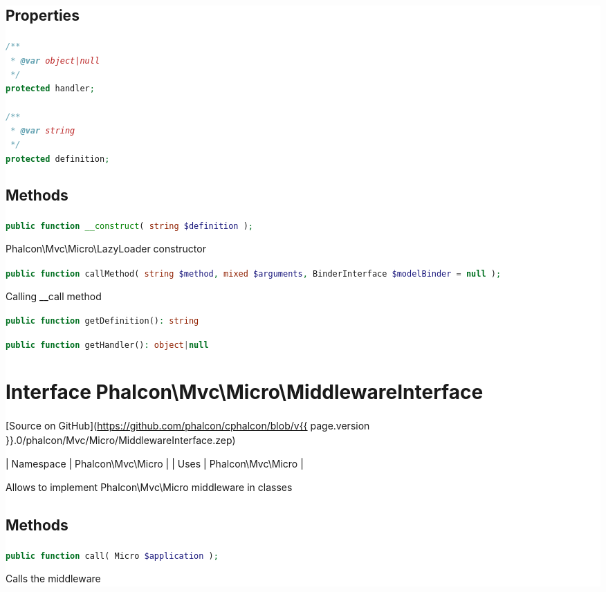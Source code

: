 
## Properties
```php
/**
 * @var object|null
 */
protected handler;

/**
 * @var string
 */
protected definition;

```

## Methods

```php
public function __construct( string $definition );
```
Phalcon\Mvc\Micro\LazyLoader constructor


```php
public function callMethod( string $method, mixed $arguments, BinderInterface $modelBinder = null );
```
Calling __call method


```php
public function getDefinition(): string
```

```php
public function getHandler(): object|null
```





<h1 id="mvc-micro-middlewareinterface">Interface Phalcon\Mvc\Micro\MiddlewareInterface</h1>

[Source on GitHub](https://github.com/phalcon/cphalcon/blob/v{{ page.version }}.0/phalcon/Mvc/Micro/MiddlewareInterface.zep)

| Namespace  | Phalcon\Mvc\Micro | | Uses       | Phalcon\Mvc\Micro |

Allows to implement Phalcon\Mvc\Micro middleware in classes


## Methods

```php
public function call( Micro $application );
```
Calls the middleware
